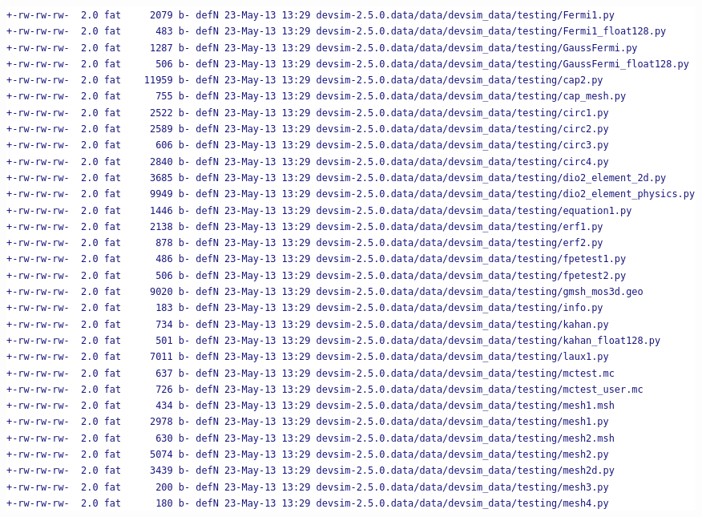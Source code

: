 ```diff
+-rw-rw-rw-  2.0 fat     2079 b- defN 23-May-13 13:29 devsim-2.5.0.data/data/devsim_data/testing/Fermi1.py
+-rw-rw-rw-  2.0 fat      483 b- defN 23-May-13 13:29 devsim-2.5.0.data/data/devsim_data/testing/Fermi1_float128.py
+-rw-rw-rw-  2.0 fat     1287 b- defN 23-May-13 13:29 devsim-2.5.0.data/data/devsim_data/testing/GaussFermi.py
+-rw-rw-rw-  2.0 fat      506 b- defN 23-May-13 13:29 devsim-2.5.0.data/data/devsim_data/testing/GaussFermi_float128.py
+-rw-rw-rw-  2.0 fat    11959 b- defN 23-May-13 13:29 devsim-2.5.0.data/data/devsim_data/testing/cap2.py
+-rw-rw-rw-  2.0 fat      755 b- defN 23-May-13 13:29 devsim-2.5.0.data/data/devsim_data/testing/cap_mesh.py
+-rw-rw-rw-  2.0 fat     2522 b- defN 23-May-13 13:29 devsim-2.5.0.data/data/devsim_data/testing/circ1.py
+-rw-rw-rw-  2.0 fat     2589 b- defN 23-May-13 13:29 devsim-2.5.0.data/data/devsim_data/testing/circ2.py
+-rw-rw-rw-  2.0 fat      606 b- defN 23-May-13 13:29 devsim-2.5.0.data/data/devsim_data/testing/circ3.py
+-rw-rw-rw-  2.0 fat     2840 b- defN 23-May-13 13:29 devsim-2.5.0.data/data/devsim_data/testing/circ4.py
+-rw-rw-rw-  2.0 fat     3685 b- defN 23-May-13 13:29 devsim-2.5.0.data/data/devsim_data/testing/dio2_element_2d.py
+-rw-rw-rw-  2.0 fat     9949 b- defN 23-May-13 13:29 devsim-2.5.0.data/data/devsim_data/testing/dio2_element_physics.py
+-rw-rw-rw-  2.0 fat     1446 b- defN 23-May-13 13:29 devsim-2.5.0.data/data/devsim_data/testing/equation1.py
+-rw-rw-rw-  2.0 fat     2138 b- defN 23-May-13 13:29 devsim-2.5.0.data/data/devsim_data/testing/erf1.py
+-rw-rw-rw-  2.0 fat      878 b- defN 23-May-13 13:29 devsim-2.5.0.data/data/devsim_data/testing/erf2.py
+-rw-rw-rw-  2.0 fat      486 b- defN 23-May-13 13:29 devsim-2.5.0.data/data/devsim_data/testing/fpetest1.py
+-rw-rw-rw-  2.0 fat      506 b- defN 23-May-13 13:29 devsim-2.5.0.data/data/devsim_data/testing/fpetest2.py
+-rw-rw-rw-  2.0 fat     9020 b- defN 23-May-13 13:29 devsim-2.5.0.data/data/devsim_data/testing/gmsh_mos3d.geo
+-rw-rw-rw-  2.0 fat      183 b- defN 23-May-13 13:29 devsim-2.5.0.data/data/devsim_data/testing/info.py
+-rw-rw-rw-  2.0 fat      734 b- defN 23-May-13 13:29 devsim-2.5.0.data/data/devsim_data/testing/kahan.py
+-rw-rw-rw-  2.0 fat      501 b- defN 23-May-13 13:29 devsim-2.5.0.data/data/devsim_data/testing/kahan_float128.py
+-rw-rw-rw-  2.0 fat     7011 b- defN 23-May-13 13:29 devsim-2.5.0.data/data/devsim_data/testing/laux1.py
+-rw-rw-rw-  2.0 fat      637 b- defN 23-May-13 13:29 devsim-2.5.0.data/data/devsim_data/testing/mctest.mc
+-rw-rw-rw-  2.0 fat      726 b- defN 23-May-13 13:29 devsim-2.5.0.data/data/devsim_data/testing/mctest_user.mc
+-rw-rw-rw-  2.0 fat      434 b- defN 23-May-13 13:29 devsim-2.5.0.data/data/devsim_data/testing/mesh1.msh
+-rw-rw-rw-  2.0 fat     2978 b- defN 23-May-13 13:29 devsim-2.5.0.data/data/devsim_data/testing/mesh1.py
+-rw-rw-rw-  2.0 fat      630 b- defN 23-May-13 13:29 devsim-2.5.0.data/data/devsim_data/testing/mesh2.msh
+-rw-rw-rw-  2.0 fat     5074 b- defN 23-May-13 13:29 devsim-2.5.0.data/data/devsim_data/testing/mesh2.py
+-rw-rw-rw-  2.0 fat     3439 b- defN 23-May-13 13:29 devsim-2.5.0.data/data/devsim_data/testing/mesh2d.py
+-rw-rw-rw-  2.0 fat      200 b- defN 23-May-13 13:29 devsim-2.5.0.data/data/devsim_data/testing/mesh3.py
+-rw-rw-rw-  2.0 fat      180 b- defN 23-May-13 13:29 devsim-2.5.0.data/data/devsim_data/testing/mesh4.py
```